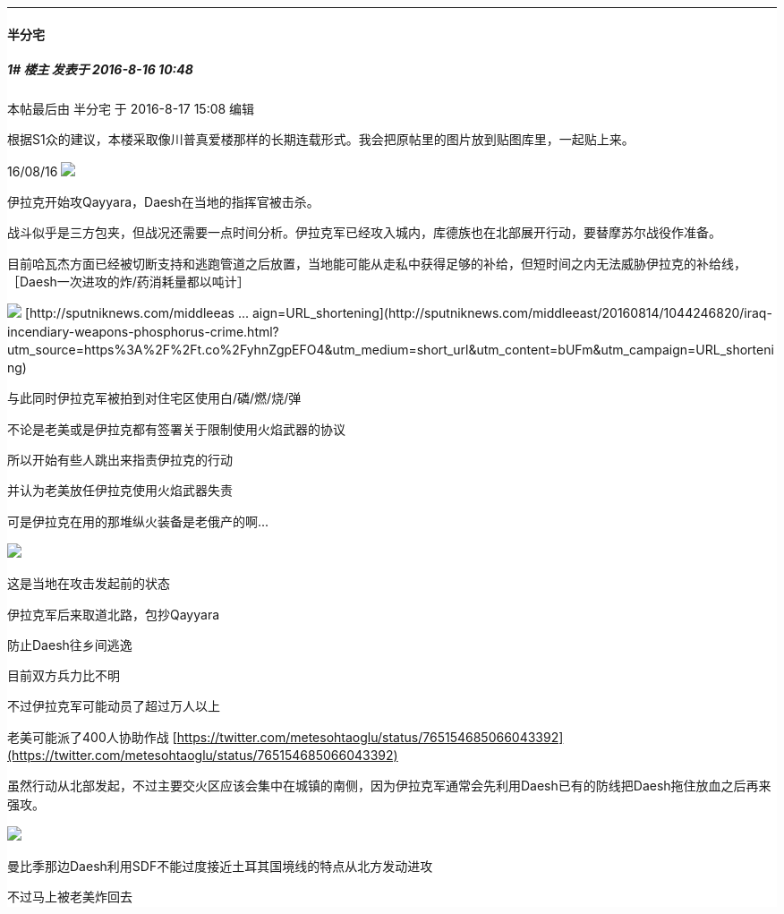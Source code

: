 

*****

####  半分宅  
##### 1#       楼主       发表于 2016-8-16 10:48


 本帖最后由 半分宅 于 2016-8-17 15:08 编辑 

根据S1众的建议，本楼采取像川普真爱楼那样的长期连载形式。我会把原帖里的图片放到贴图库里，一起贴上来。


16/08/16
<img src="http://i1.buimg.com/571590/8b71ffa19ee1a135.jpg" referrerpolicy="no-referrer">

伊拉克开始攻Qayyara，Daesh在当地的指挥官被击杀。

战斗似乎是三方包夹，但战况还需要一点时间分析。伊拉克军已经攻入城内，库德族也在北部展开行动，要替摩苏尔战役作准备。

目前哈瓦杰方面已经被切断支持和逃跑管道之后放置，当地能可能从走私中获得足够的补给，但短时间之内无法威胁伊拉克的补给线，［Daesh一次进攻的炸/药消耗量都以吨计］

<img src="http://i1.buimg.com/571590/3ffaa7c7feb90abd.jpg" referrerpolicy="no-referrer">
[http://sputniknews.com/middleeas ... aign=URL_shortening](http://sputniknews.com/middleeast/20160814/1044246820/iraq-incendiary-weapons-phosphorus-crime.html?utm_source=https%3A%2F%2Ft.co%2FyhnZgpEFO4&amp;utm_medium=short_url&amp;utm_content=bUFm&amp;utm_campaign=URL_shortening)

与此同时伊拉克军被拍到对住宅区使用白/磷/燃/烧/弹

不论是老美或是伊拉克都有签署关于限制使用火焰武器的协议

所以开始有些人跳出来指责伊拉克的行动

并认为老美放任伊拉克使用火焰武器失责

可是伊拉克在用的那堆纵火装备是老俄产的啊...

<img src="http://i1.buimg.com/571590/b3a26d011390c552.jpg" referrerpolicy="no-referrer">

这是当地在攻击发起前的状态

伊拉克军后来取道北路，包抄Qayyara

防止Daesh往乡间逃逸

目前双方兵力比不明

不过伊拉克军可能动员了超过万人以上

老美可能派了400人协助作战
[https://twitter.com/metesohtaoglu/status/765154685066043392](https://twitter.com/metesohtaoglu/status/765154685066043392)


虽然行动从北部发起，不过主要交火区应该会集中在城镇的南侧，因为伊拉克军通常会先利用Daesh已有的防线把Daesh拖住放血之后再来强攻。

<img src="http://i1.buimg.com/571590/e0f25280a6c610fa.jpg" referrerpolicy="no-referrer">

曼比季那边Daesh利用SDF不能过度接近土耳其国境线的特点从北方发动进攻

不过马上被老美炸回去
